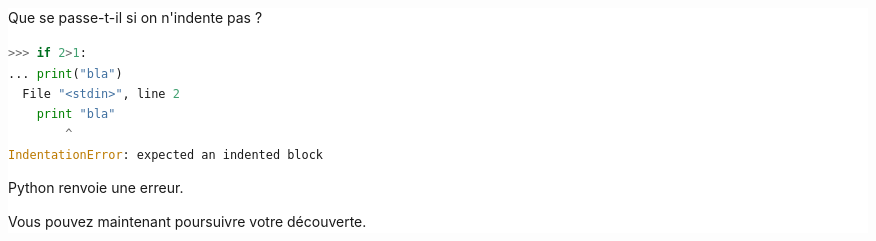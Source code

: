 Que se passe-t-il si on n'indente pas ?

~~~python
>>> if 2>1:
... print("bla")
  File "<stdin>", line 2
    print "bla"
        ^
IndentationError: expected an indented block
~~~

Python renvoie une erreur.



Vous pouvez maintenant poursuivre votre découverte.
